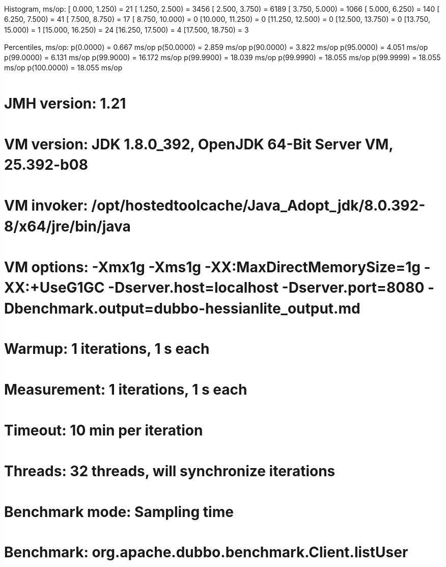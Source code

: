   Histogram, ms/op:
    [ 0.000,  1.250) = 21 
    [ 1.250,  2.500) = 3456 
    [ 2.500,  3.750) = 6189 
    [ 3.750,  5.000) = 1066 
    [ 5.000,  6.250) = 140 
    [ 6.250,  7.500) = 41 
    [ 7.500,  8.750) = 17 
    [ 8.750, 10.000) = 0 
    [10.000, 11.250) = 0 
    [11.250, 12.500) = 0 
    [12.500, 13.750) = 0 
    [13.750, 15.000) = 1 
    [15.000, 16.250) = 24 
    [16.250, 17.500) = 4 
    [17.500, 18.750) = 3 

  Percentiles, ms/op:
      p(0.0000) =      0.667 ms/op
     p(50.0000) =      2.859 ms/op
     p(90.0000) =      3.822 ms/op
     p(95.0000) =      4.051 ms/op
     p(99.0000) =      6.131 ms/op
     p(99.9000) =     16.172 ms/op
     p(99.9900) =     18.039 ms/op
     p(99.9990) =     18.055 ms/op
     p(99.9999) =     18.055 ms/op
    p(100.0000) =     18.055 ms/op


# JMH version: 1.21
# VM version: JDK 1.8.0_392, OpenJDK 64-Bit Server VM, 25.392-b08
# VM invoker: /opt/hostedtoolcache/Java_Adopt_jdk/8.0.392-8/x64/jre/bin/java
# VM options: -Xmx1g -Xms1g -XX:MaxDirectMemorySize=1g -XX:+UseG1GC -Dserver.host=localhost -Dserver.port=8080 -Dbenchmark.output=dubbo-hessianlite_output.md
# Warmup: 1 iterations, 1 s each
# Measurement: 1 iterations, 1 s each
# Timeout: 10 min per iteration
# Threads: 32 threads, will synchronize iterations
# Benchmark mode: Sampling time
# Benchmark: org.apache.dubbo.benchmark.Client.listUser
